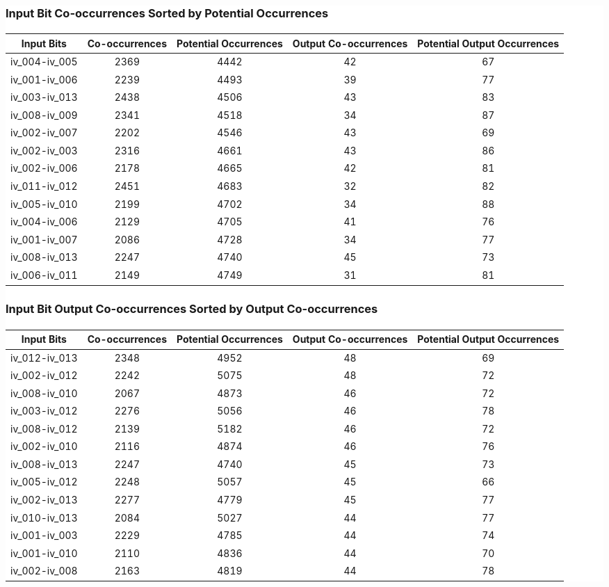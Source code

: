 ### Input Bit Co-occurrences Sorted by Potential Occurrences

| Input Bits | Co-occurrences | Potential Occurrences | Output Co-occurrences | Potential Output Occurrences |
|:----------:|:--------------:|:---------------------:|:---------------------:|:----------------------------:|
| iv_004-iv_005 | 2369 | 4442 | 42 | 67 |
| iv_001-iv_006 | 2239 | 4493 | 39 | 77 |
| iv_003-iv_013 | 2438 | 4506 | 43 | 83 |
| iv_008-iv_009 | 2341 | 4518 | 34 | 87 |
| iv_002-iv_007 | 2202 | 4546 | 43 | 69 |
| iv_002-iv_003 | 2316 | 4661 | 43 | 86 |
| iv_002-iv_006 | 2178 | 4665 | 42 | 81 |
| iv_011-iv_012 | 2451 | 4683 | 32 | 82 |
| iv_005-iv_010 | 2199 | 4702 | 34 | 88 |
| iv_004-iv_006 | 2129 | 4705 | 41 | 76 |
| iv_001-iv_007 | 2086 | 4728 | 34 | 77 |
| iv_008-iv_013 | 2247 | 4740 | 45 | 73 |
| iv_006-iv_011 | 2149 | 4749 | 31 | 81 |

### Input Bit Output Co-occurrences Sorted by Output Co-occurrences

| Input Bits | Co-occurrences | Potential Occurrences | Output Co-occurrences | Potential Output Occurrences |
|:----------:|:--------------:|:---------------------:|:---------------------:|:----------------------------:|
| iv_012-iv_013 | 2348 | 4952 | 48 | 69 |
| iv_002-iv_012 | 2242 | 5075 | 48 | 72 |
| iv_008-iv_010 | 2067 | 4873 | 46 | 72 |
| iv_003-iv_012 | 2276 | 5056 | 46 | 78 |
| iv_008-iv_012 | 2139 | 5182 | 46 | 72 |
| iv_002-iv_010 | 2116 | 4874 | 46 | 76 |
| iv_008-iv_013 | 2247 | 4740 | 45 | 73 |
| iv_005-iv_012 | 2248 | 5057 | 45 | 66 |
| iv_002-iv_013 | 2277 | 4779 | 45 | 77 |
| iv_010-iv_013 | 2084 | 5027 | 44 | 77 |
| iv_001-iv_003 | 2229 | 4785 | 44 | 74 |
| iv_001-iv_010 | 2110 | 4836 | 44 | 70 |
| iv_002-iv_008 | 2163 | 4819 | 44 | 78 |
